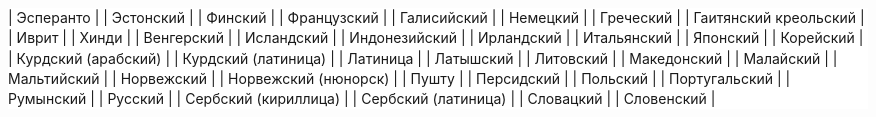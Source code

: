 | Эсперанто |
| Эстонский |
| Финский |
| Французский |
| Галисийский |
| Немецкий |
| Греческий |
| Гаитянский креольский |
| Иврит |
| Хинди |
| Венгерский |
| Исландский |
| Индонезийский |
| Ирландский |
| Итальянский |
| Японский |
| Корейский |
| Курдский (арабский) |
| Курдский (латиница) |
| Латиница |
| Латышский |
| Литовский |
| Македонский |
| Малайский |
| Мальтийский |
| Норвежский |
| Норвежский (нюнорск) |
| Пушту |
| Персидский |
| Польский |
| Португальский |
| Румынский |
| Русский |
| Сербский (кириллица) |
| Сербский (латиница) |
| Словацкий |
| Словенский |